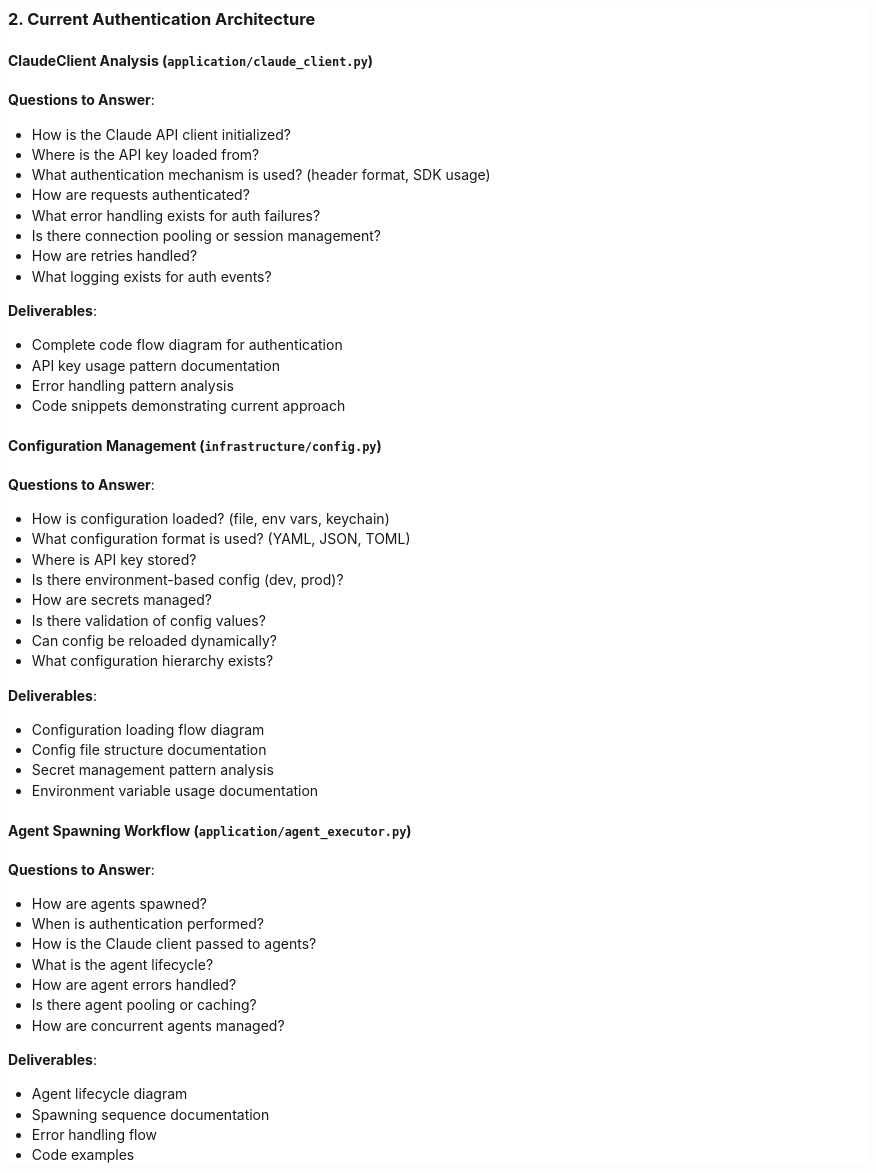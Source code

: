 ### 2. Current Authentication Architecture

#### ClaudeClient Analysis (`application/claude_client.py`)
**Questions to Answer**:
- How is the Claude API client initialized?
- Where is the API key loaded from?
- What authentication mechanism is used? (header format, SDK usage)
- How are requests authenticated?
- What error handling exists for auth failures?
- Is there connection pooling or session management?
- How are retries handled?
- What logging exists for auth events?

**Deliverables**:
- Complete code flow diagram for authentication
- API key usage pattern documentation
- Error handling pattern analysis
- Code snippets demonstrating current approach

#### Configuration Management (`infrastructure/config.py`)
**Questions to Answer**:
- How is configuration loaded? (file, env vars, keychain)
- What configuration format is used? (YAML, JSON, TOML)
- Where is API key stored?
- Is there environment-based config (dev, prod)?
- How are secrets managed?
- Is there validation of config values?
- Can config be reloaded dynamically?
- What configuration hierarchy exists?

**Deliverables**:
- Configuration loading flow diagram
- Config file structure documentation
- Secret management pattern analysis
- Environment variable usage documentation

#### Agent Spawning Workflow (`application/agent_executor.py`)
**Questions to Answer**:
- How are agents spawned?
- When is authentication performed?
- How is the Claude client passed to agents?
- What is the agent lifecycle?
- How are agent errors handled?
- Is there agent pooling or caching?
- How are concurrent agents managed?

**Deliverables**:
- Agent lifecycle diagram
- Spawning sequence documentation
- Error handling flow
- Code examples

